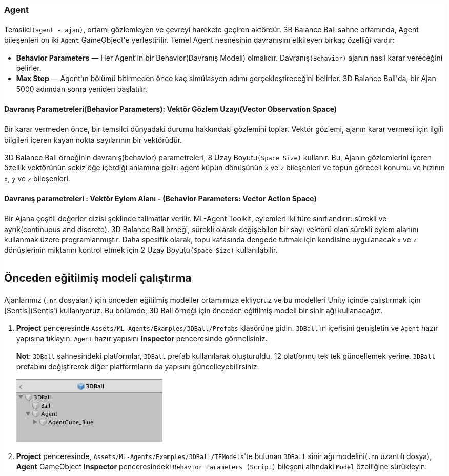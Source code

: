 ### Agent

Temsilci`(agent - ajan)`, ortamı gözlemleyen ve çevreyi harekete geçiren aktördür. 3B Balance Ball sahne ortamında, Agent bileşenleri on iki `Agent` GameObject'e yerleştirilir. Temel Agent nesnesinin davranışını etkileyen birkaç özelliği vardır:

- **Behavior Parameters** — Her Agent'in bir Behavior(Davranış Modeli) olmalıdır. Davranış`(Behavior)` ajanın nasıl karar vereceğini belirler.
- **Max Step** — Agent'ın bölümü bitirmeden önce kaç simülasyon adımı gerçekleştireceğini belirler. 3D Balance Ball'da, bir Ajan 5000 adımdan sonra yeniden başlatılır.

#### Davranış Parametreleri(Behavior Parameters): Vektör Gözlem Uzayı(Vector Observation Space)

Bir karar vermeden önce, bir temsilci dünyadaki durumu hakkındaki gözlemini toplar. Vektör gözlemi, ajanın karar vermesi için ilgili bilgileri içeren kayan nokta sayılarının bir vektörüdür.

3D Balance Ball örneğinin davranış(behavior) parametreleri, 8 Uzay Boyutu`(Space Size)` kullanır.
Bu, Ajanın gözlemlerini içeren özellik vektörünün sekiz öğe içerdiği anlamına gelir: agent küpün dönüşünün `x` ve `z` bileşenleri ve topun göreceli konumu ve hızının `x`, `y` ve `z` bileşenleri.

#### Davranış parametreleri : Vektör Eylem Alanı - (Behavior Parameters: Vector Action Space)

Bir Ajana çeşitli değerler dizisi şeklinde talimatlar verilir.
ML-Agent Toolkit, eylemleri iki türe sınıflandırır: sürekli ve ayrık(continuous and discrete). 3D Balance Ball örneği, sürekli olarak değişebilen bir sayı vektörü olan sürekli eylem alanını kullanmak üzere programlanmıştır. Daha spesifik olarak, topu kafasında dengede tutmak için kendisine uygulanacak `x` ve `z` dönüşlerinin miktarını kontrol etmek için 2 Uzay Boyutu`(Space Size)` kullanılabilir.

## Önceden eğitilmiş modeli çalıştırma

Ajanlarımız (`.nn` dosyaları) için önceden eğitilmiş modeller ortamımıza ekliyoruz  ve bu modelleri Unity içinde çalıştırmak için [Sentis]([Sentis](Unity-Inference-Engine.md)'i kullanıyoruz. Bu bölümde, 3D Ball örneği için önceden eğitilmiş modeli bir sinir ağı kullanacağız.

1. **Project** penceresinde `Assets/ML-Agents/Examples/3DBall/Prefabs` klasörüne gidin. `3DBall`'ın içerisini genişletin ve `Agent` hazır yapısına tıklayın. `Agent` hazır yapısını **Inspector** penceresinde görmelisiniz.

   **Not**: `3DBall` sahnesindeki platformlar, `3DBall` prefab kullanılarak oluşturuldu. 12 platformu tek tek güncellemek yerine, `3DBall` prefabını değiştirerek diğer platformların da yapısını güncelleyebilirsiniz.

   ![Platform Prefab](images/platform_prefab.png)

1. **Project** penceresinde, `Assets/ML-Agents/Examples/3DBall/TFModels`'te bulunan `3DBall` sinir ağı modelini(`.nn` uzantılı dosya), **Agent** GameObject **Inspector** penceresindeki `Behavior Parameters (Script)` bileşeni altındaki `Model` özelliğine sürükleyin.
